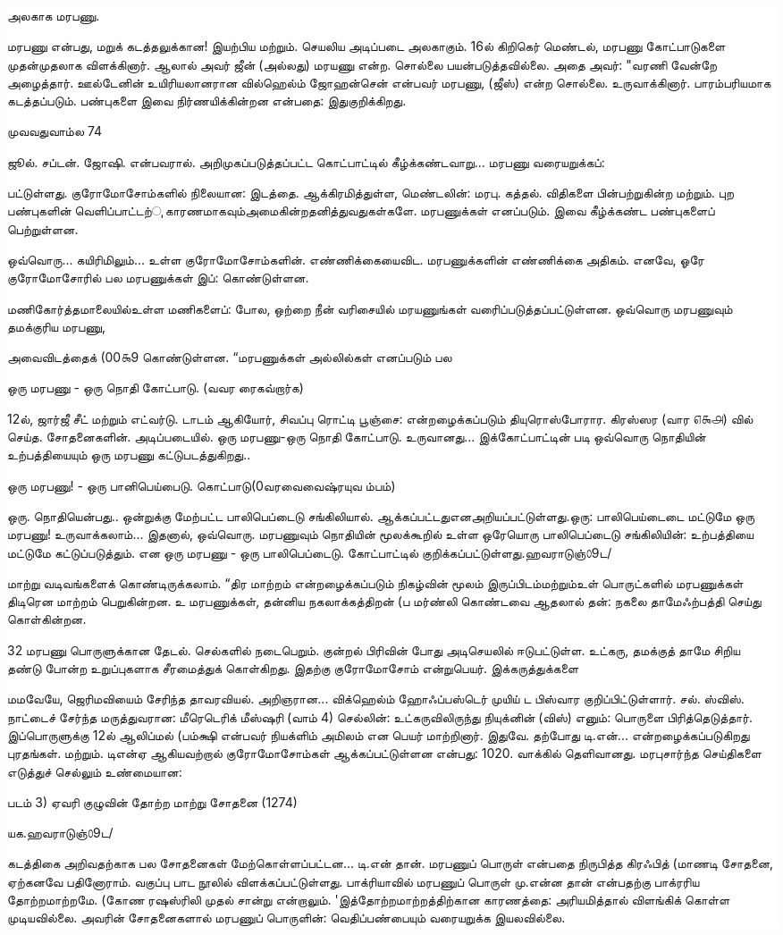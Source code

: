 அலகாக மரபணு.

மரபணு என்பது, மறுக்‌ கடத்தலுக்கான! இயற்பிய மற்றும்‌. செயலிய அடிப்படை அலகாகும்‌. 16ல்‌ கிறிகெர்‌ மெண்டல்‌, மரபணு கோட்பாடுகளை முதன்முதலாக விளக்கினார்‌. ஆலால்‌ அவர்‌ ஜீன்‌ (அல்லது) மரயணு என்ற. சொல்லை பயன்படுத்தவில்லை. அதை அவர்‌: "வரணி வேன்றே அழைத்தார்‌. ஊல்டேனின்‌ உயிரியலானரான வில்ஹெல்ம்‌ ஜோஹன்சென்‌ என்பவர்‌ மரபணு, (ஜீஸ்‌) என்ற சொல்லை. உருவாக்கினார்‌. பாரம்பரியமாக கடத்தப்படும்‌. பண்புகளை இவை நிர்ணயிக்கின்றன என்பதை: இதுகுறிக்கிறது.

முவவதுவாம்ல 74

ஜூல்‌. சப்டன்‌. ஜோஷி. என்பவரால்‌. அறிமுகப்படுத்தப்பட்ட கொட்பாட்டில்‌ கீழ்க்கண்டவாறு... மரபணு வரையறுக்கப்‌:

பட்டுள்ளது. குரோமோசோம்களில்‌ நிலையான: இடத்தை. ஆக்கிரமித்துள்ள, மெண்டலின்‌: மரபு. கத்தல்‌. விதிகளை பின்பற்றுகின்ற மற்றும்‌. புற பண்புகளின்‌ வெளிப்பாட்டற்ு காரணமாகவும்‌அமைகின்றதனித்துவதுகள்களே. மரபணுக்கள்‌ எனப்படும்‌. இவை கீழ்க்கண்ட பண்புகளைப்‌ பெற்றுள்ளன.

ஒவ்வொரு... கயிரிமிலும்‌... உள்ள குரோமோசோம்களின்‌. எண்ணிக்கையைவிட. மரபணுக்களின்‌ எண்ணிக்கை அதிகம்‌. எனவே, ஓரே குரோமோசோரில்‌ பல மரபணுக்கள்‌ இப்‌: கொண்டுள்ளன.

மணிகோர்த்தமாலையில்‌உள்ள மணிகளைப்‌: போல, ஒற்றை நீன்‌ வரிசையில்‌ மரயணுங்கள்‌ வரிைப்படுத்தப்பட்டுள்ளன. ஒவ்வொரு மரபணுவும்‌ தமக்குரிய மரபணு,

அவைவிடத்தைக்‌ (00௯9 கொண்டுள்ளன. “மரபணுக்கள்‌ அல்லில்கள்‌ எனப்படும்‌ பல

ஒரு மரபணு - ஒரு நொதி கோட்பாடு. (வவர ரைகவ்றார்க)

12ல்‌, ஜார்ஜீ சீட்‌ மற்றும்‌ எட்வர்டு. டாடம்‌ ஆகியோர்‌, சிவப்பு ரொட்டி பூஞ்சை: என்றழைக்கப்படும்‌ தியுரொஸ்போரார. கிரஸ்ஸர (வார ௭௯௮) வில்‌ செய்த. சோதனைகளின்‌. அடிப்படையில்‌. ஒரு மரபணு-ஒரு நொதி கோட்பாடு. உருவானது... இக்கோட்பாட்டின்‌ படி ஒவ்வொரு நொதியின்‌ உற்பத்தியையும்‌ ஒரு மரபணு கட்டுபடத்துகிறது..

ஒரு மரபணு! - ஒரு பானிபெய்பைடு. கொட்பாடு(0வரவைவைஷ்ரயுவ ம்பம்‌)

ஒரு. நொதியென்பது.. ஒன்றுக்கு மேற்பட்ட பாலிபெப்டைடு சங்கிலியால்‌. ஆக்கப்பட்டதுஎனஅறியப்பட்டுள்ளது.ஒரு: பாலிபெய்டைடை மட்டுமே ஒரு மரபணு! உருவாக்கலாம்‌... இதனால்‌, ஒவ்வொரு. மரபணுவும்‌ நொதியின்‌ மூலக்கூறில்‌ உள்ள ஒரேயொரு பாலிபெப்டைடு சங்கிலியின்‌: உற்பத்தியை மட்டுமே கட்டுப்படுத்தும்‌. என ஒரு மரபணு - ஒரு பாலிபெப்டைடு. கோட்பாட்டில்‌ குறிக்கப்பட்டுள்ளது.ஹவராடுஞ்௦9ட/

மாற்று வடிவங்களைக்‌ கொண்டிருக்கலாம்‌. “திர மாற்றம்‌ என்றழைக்கப்படும்‌ நிகழ்வின்‌ மூலம்‌ இருப்பிடம்மற்றும்‌உள்‌ பொருட்களில்‌ மரபணுக்கள்‌ திடிரென மாற்றம்‌ பெறுகின்றன. உ மரபணுக்கள்‌, தன்னிய நகலாக்கத்திறன்‌ (ப மர்ண்லி கொண்டவை ஆதலால்‌ தன்‌: நகலை தாமேஃற்பத்தி செய்து கொள்கின்றன.

32 மரபணு பொருளுக்கான தேடல்‌. செல்களில்‌ நடைபெறும்‌. குன்றல்‌ பிரிவின்‌ போது அடிசெயலில்‌ ஈடுபட்டுள்ள. உட்கரு, தமக்குத்‌ தாமே சிறிய தண்டு போன்ற உறுப்புகளாக சீரமைத்துக்‌ கொள்கிறது. இதற்கு குரோமோசோம்‌ என்றுபெயர்‌. இக்கருத்துக்களை

மமவேயே, ஜெரிமவியைம்‌ சேரிந்த தாவரவியல்‌. அறிஞரான... விக்ஹெல்ம்‌ ஹோஃப்பஸ்டெர்‌ முயிய் ட பிஸ்வார குறிப்பிட்டுள்ளார்‌. சல்‌. ஸ்விஸ்‌. நாட்டைச்‌ சேர்ந்த மருத்துவரான: மீரெடெரிக்‌ மீஸ்ஷரி (வாம்‌ 4) செல்லின்‌: உட்கருவிலிருந்து நியுக்னின்‌ (விஸ்‌) எனும்‌: பொருளை பிரித்தெடுத்தார்‌. இப்பொருளுக்கு 12ல்‌ ஆலிப்மல்‌ (பம்க்ஷி என்பவர்‌ நியக்ளிம்‌ அமிலம்‌ என பெயர்‌ மாற்றினார்‌. இதுவே. தற்போது டி.என்‌... என்றழைக்கப்படுகிறது புரதங்கள்‌. மற்றும்‌. டிஎன்‌ஏ ஆகியவற்றால்‌ குரோமோசோம்கள்‌ ஆக்கப்பட்டுள்ளன என்பது: 1020. வாக்கில்‌ தெளிவானது. மரபுசார்ந்த செய்திகளை எடுத்துச்‌ செல்லும்‌ உண்மையான:

படம்‌ 3) ஏவரி குழுவின்‌ தோற்ற மாற்று சோதனை (1274)

யக.ஹவராடுஞ்௦9ட/

கடத்திகை அறிவதற்காக பல சோதனைகள்‌ மேற்கொள்ளப்பட்டன... டி.என்‌ தான்‌. மரபணுப்‌ பொருள்‌ என்பதை நிருபித்த கிரஃபித்‌ (மாணடி சோதனை, ஏற்கனவே பதினோராம்‌. வகுப்பு பாட நூலில்‌ விளக்கப்பட்டுள்ளது. பாக்ரியாவில்‌ மரபணுப்‌ பொருள்‌ மு.என்ன தான்‌ என்பதற்கு பாக்ரரிய தோற்றமாற்றமே. (கோண ரஷஸ்ரிலி முதல்‌ சான்று என்றாலும்‌. 'இத்தோற்றமாற்றத்திற்கான காரணத்தை: அரியமித்தால்‌ விளங்கிக்‌ கொள்ள முடியவில்லை. அவரின்‌ சோதனைகளால்‌ மரபணுப்‌ பொருளின்‌: வெதிப்பண்பையும்‌ வரையறுக்க இயலவில்லை.
